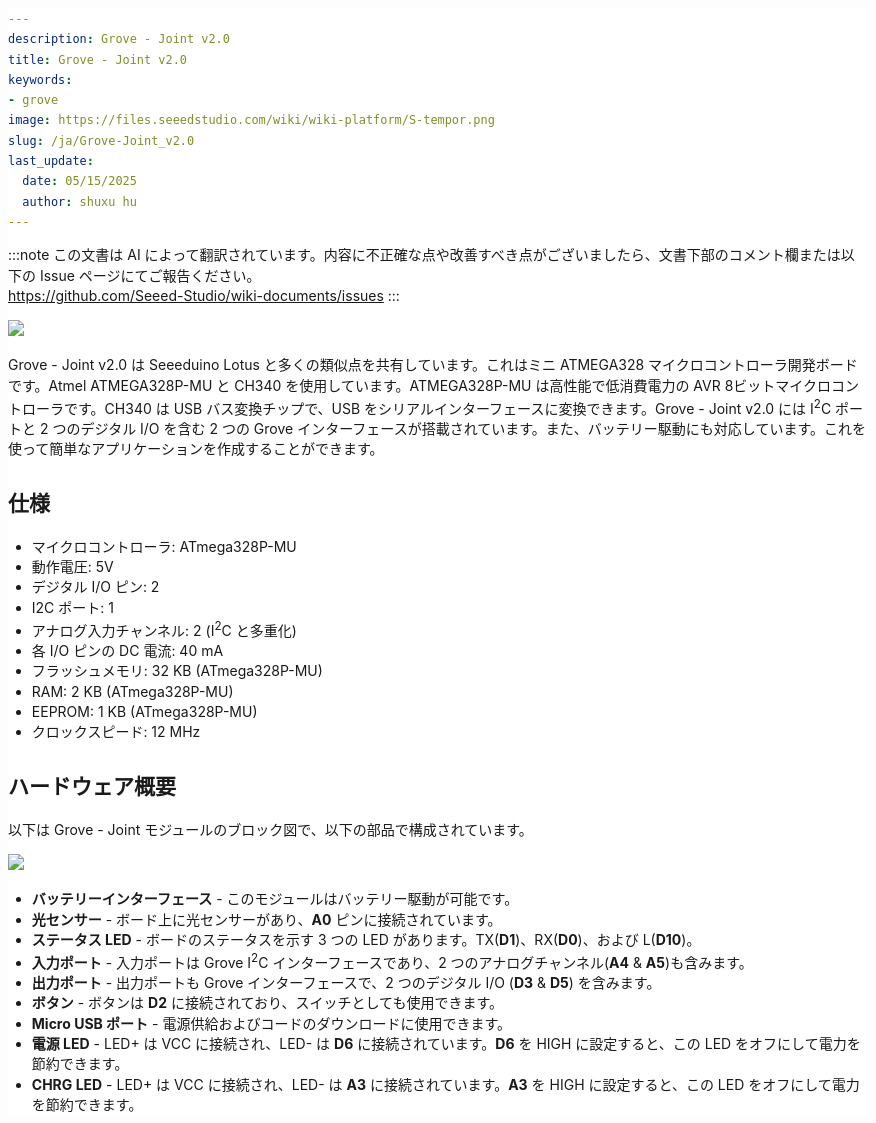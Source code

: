 ```yaml
---
description: Grove - Joint v2.0
title: Grove - Joint v2.0
keywords:
- grove
image: https://files.seeedstudio.com/wiki/wiki-platform/S-tempor.png
slug: /ja/Grove-Joint_v2.0
last_update:
  date: 05/15/2025
  author: shuxu hu
---
```

:::note
この文書は AI によって翻訳されています。内容に不正確な点や改善すべき点がございましたら、文書下部のコメント欄または以下の Issue ページにてご報告ください。  
https://github.com/Seeed-Studio/wiki-documents/issues
:::

![](https://files.seeedstudio.com/wiki/Grove-Joint_v2.0/img/Grove-Joint.jpg)

Grove - Joint v2.0 は Seeeduino Lotus と多くの類似点を共有しています。これはミニ ATMEGA328 マイクロコントローラ開発ボードです。Atmel ATMEGA328P-MU と CH340 を使用しています。ATMEGA328P-MU は高性能で低消費電力の AVR 8ビットマイクロコントローラです。CH340 は USB バス変換チップで、USB をシリアルインターフェースに変換できます。Grove - Joint v2.0 には I<sup>2</sup>C ポートと 2 つのデジタル I/O を含む 2 つの Grove インターフェースが搭載されています。また、バッテリー駆動にも対応しています。これを使って簡単なアプリケーションを作成することができます。

## 仕様

* マイクロコントローラ: ATmega328P-MU
* 動作電圧: 5V
* デジタル I/O ピン: 2
* I2C ポート: 1
* アナログ入力チャンネル: 2 (I<sup>2</sup>C と多重化)
* 各 I/O ピンの DC 電流: 40 mA
* フラッシュメモリ: 32 KB (ATmega328P-MU)
* RAM: 2 KB (ATmega328P-MU)
* EEPROM: 1 KB (ATmega328P-MU)
* クロックスピード: 12 MHz

## ハードウェア概要

以下は Grove - Joint モジュールのブロック図で、以下の部品で構成されています。

![](https://files.seeedstudio.com/wiki/Grove-Joint_v2.0/img/Grove-Joint_instruction1_.jpg)

* **バッテリーインターフェース** - このモジュールはバッテリー駆動が可能です。
* **光センサー** - ボード上に光センサーがあり、**A0** ピンに接続されています。
* **ステータス LED** - ボードのステータスを示す 3 つの LED があります。TX(**D1**)、RX(**D0**)、および L(**D10**)。
* **入力ポート** - 入力ポートは Grove I<sup>2</sup>C インターフェースであり、2 つのアナログチャンネル(**A4** & **A5**)も含みます。
* **出力ポート** - 出力ポートも Grove インターフェースで、2 つのデジタル I/O (**D3** & **D5**) を含みます。
* **ボタン** - ボタンは **D2** に接続されており、スイッチとしても使用できます。
* **Micro USB ポート** - 電源供給およびコードのダウンロードに使用できます。
* **電源 LED** - LED+ は VCC に接続され、LED- は **D6** に接続されています。**D6** を HIGH に設定すると、この LED をオフにして電力を節約できます。
* **CHRG LED** - LED+ は VCC に接続され、LED- は **A3** に接続されています。**A3** を HIGH に設定すると、この LED をオフにして電力を節約できます。
